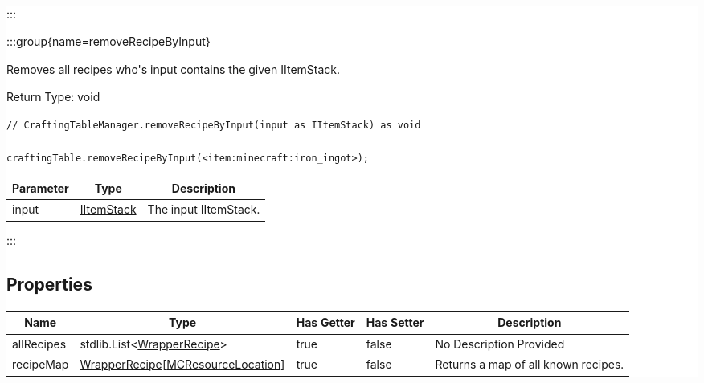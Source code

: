 
:::

:::group{name=removeRecipeByInput}

Removes all recipes who's input contains the given IItemStack.

Return Type: void

```zenscript
// CraftingTableManager.removeRecipeByInput(input as IItemStack) as void

craftingTable.removeRecipeByInput(<item:minecraft:iron_ingot>);
```

| Parameter | Type | Description |
|-----------|------|-------------|
| input | [IItemStack](/vanilla/api/items/IItemStack) | The input IItemStack. |


:::


## Properties

| Name | Type | Has Getter | Has Setter | Description |
|------|------|------------|------------|-------------|
| allRecipes | stdlib.List&lt;[WrapperRecipe](/vanilla/api/recipe/WrapperRecipe)&gt; | true | false | No Description Provided |
| recipeMap | [WrapperRecipe](/vanilla/api/recipe/WrapperRecipe)[[MCResourceLocation](/vanilla/api/util/MCResourceLocation)] | true | false | Returns a map of all known recipes. |

